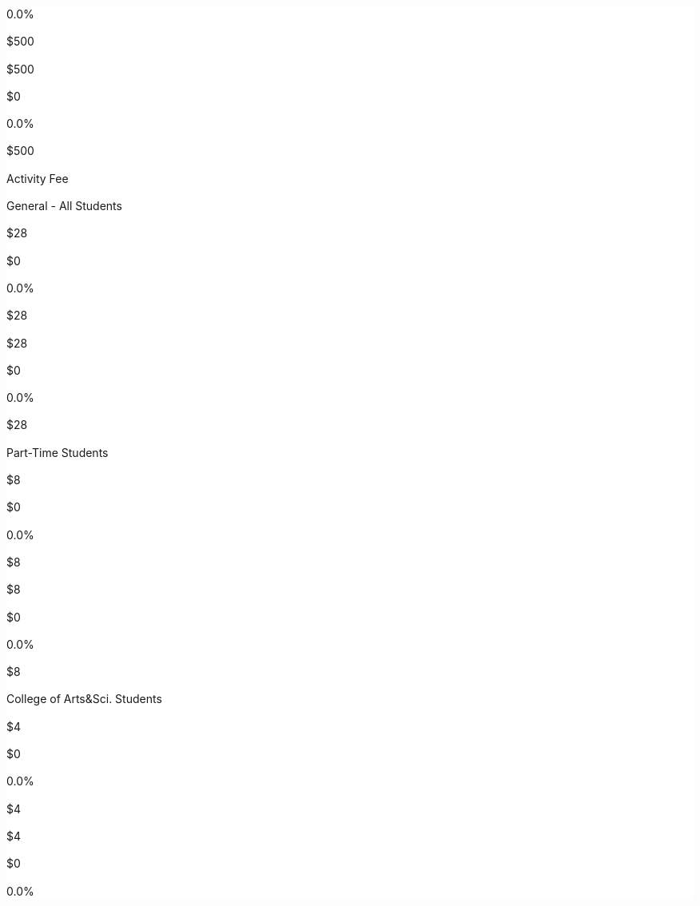 0.0%

$500

$500

$0

0.0%

$500

Activity Fee

General - All Students

$28

$0

0.0%

$28

$28

$0

0.0%

$28

Part-Time Students

$8

$0

0.0%

$8

$8

$0

0.0%

$8

College of Arts&Sci. Students

$4

$0

0.0%

$4

$4

$0

0.0%
